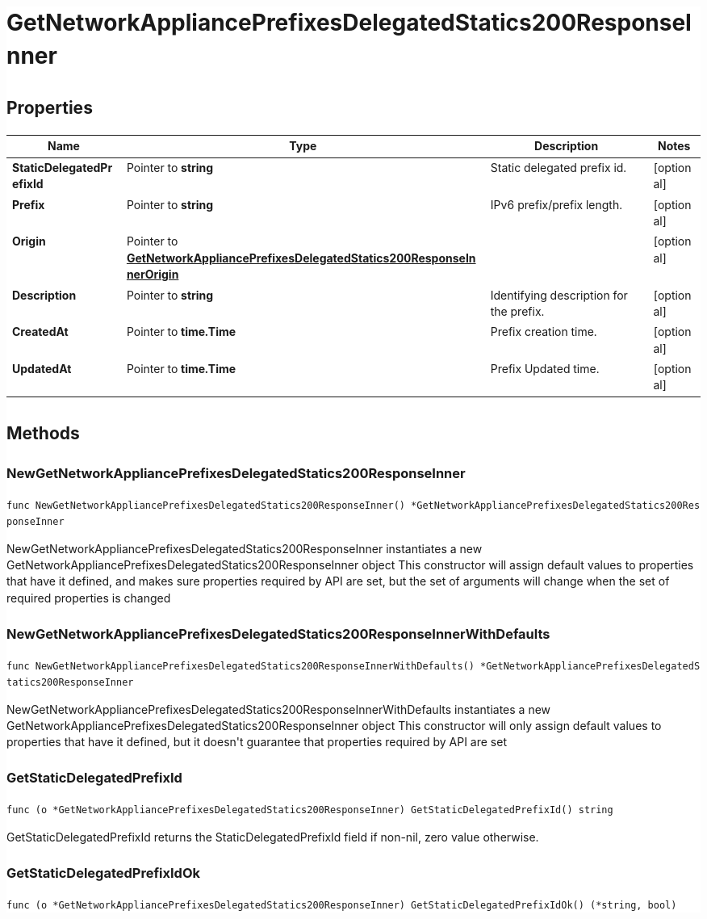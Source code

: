 # GetNetworkAppliancePrefixesDelegatedStatics200ResponseInner

## Properties

Name | Type | Description | Notes
------------ | ------------- | ------------- | -------------
**StaticDelegatedPrefixId** | Pointer to **string** | Static delegated prefix id. | [optional] 
**Prefix** | Pointer to **string** | IPv6 prefix/prefix length. | [optional] 
**Origin** | Pointer to [**GetNetworkAppliancePrefixesDelegatedStatics200ResponseInnerOrigin**](GetNetworkAppliancePrefixesDelegatedStatics200ResponseInnerOrigin.md) |  | [optional] 
**Description** | Pointer to **string** | Identifying description for the prefix. | [optional] 
**CreatedAt** | Pointer to **time.Time** | Prefix creation time. | [optional] 
**UpdatedAt** | Pointer to **time.Time** | Prefix Updated time. | [optional] 

## Methods

### NewGetNetworkAppliancePrefixesDelegatedStatics200ResponseInner

`func NewGetNetworkAppliancePrefixesDelegatedStatics200ResponseInner() *GetNetworkAppliancePrefixesDelegatedStatics200ResponseInner`

NewGetNetworkAppliancePrefixesDelegatedStatics200ResponseInner instantiates a new GetNetworkAppliancePrefixesDelegatedStatics200ResponseInner object
This constructor will assign default values to properties that have it defined,
and makes sure properties required by API are set, but the set of arguments
will change when the set of required properties is changed

### NewGetNetworkAppliancePrefixesDelegatedStatics200ResponseInnerWithDefaults

`func NewGetNetworkAppliancePrefixesDelegatedStatics200ResponseInnerWithDefaults() *GetNetworkAppliancePrefixesDelegatedStatics200ResponseInner`

NewGetNetworkAppliancePrefixesDelegatedStatics200ResponseInnerWithDefaults instantiates a new GetNetworkAppliancePrefixesDelegatedStatics200ResponseInner object
This constructor will only assign default values to properties that have it defined,
but it doesn't guarantee that properties required by API are set

### GetStaticDelegatedPrefixId

`func (o *GetNetworkAppliancePrefixesDelegatedStatics200ResponseInner) GetStaticDelegatedPrefixId() string`

GetStaticDelegatedPrefixId returns the StaticDelegatedPrefixId field if non-nil, zero value otherwise.

### GetStaticDelegatedPrefixIdOk

`func (o *GetNetworkAppliancePrefixesDelegatedStatics200ResponseInner) GetStaticDelegatedPrefixIdOk() (*string, bool)`
